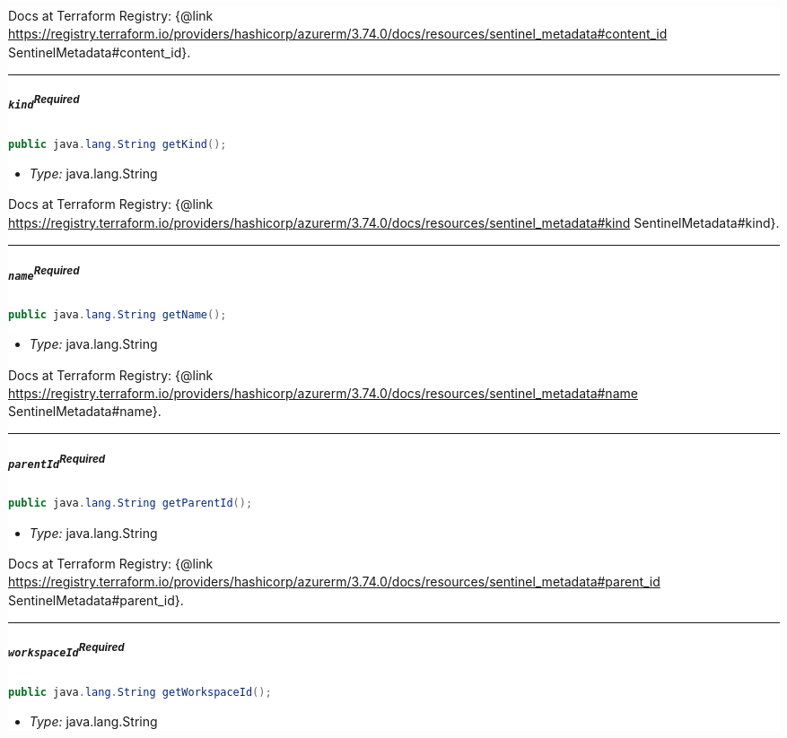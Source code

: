 Docs at Terraform Registry: {@link https://registry.terraform.io/providers/hashicorp/azurerm/3.74.0/docs/resources/sentinel_metadata#content_id SentinelMetadata#content_id}.

---

##### `kind`<sup>Required</sup> <a name="kind" id="@cdktf/provider-azurerm.sentinelMetadata.SentinelMetadataConfig.property.kind"></a>

```java
public java.lang.String getKind();
```

- *Type:* java.lang.String

Docs at Terraform Registry: {@link https://registry.terraform.io/providers/hashicorp/azurerm/3.74.0/docs/resources/sentinel_metadata#kind SentinelMetadata#kind}.

---

##### `name`<sup>Required</sup> <a name="name" id="@cdktf/provider-azurerm.sentinelMetadata.SentinelMetadataConfig.property.name"></a>

```java
public java.lang.String getName();
```

- *Type:* java.lang.String

Docs at Terraform Registry: {@link https://registry.terraform.io/providers/hashicorp/azurerm/3.74.0/docs/resources/sentinel_metadata#name SentinelMetadata#name}.

---

##### `parentId`<sup>Required</sup> <a name="parentId" id="@cdktf/provider-azurerm.sentinelMetadata.SentinelMetadataConfig.property.parentId"></a>

```java
public java.lang.String getParentId();
```

- *Type:* java.lang.String

Docs at Terraform Registry: {@link https://registry.terraform.io/providers/hashicorp/azurerm/3.74.0/docs/resources/sentinel_metadata#parent_id SentinelMetadata#parent_id}.

---

##### `workspaceId`<sup>Required</sup> <a name="workspaceId" id="@cdktf/provider-azurerm.sentinelMetadata.SentinelMetadataConfig.property.workspaceId"></a>

```java
public java.lang.String getWorkspaceId();
```

- *Type:* java.lang.String
